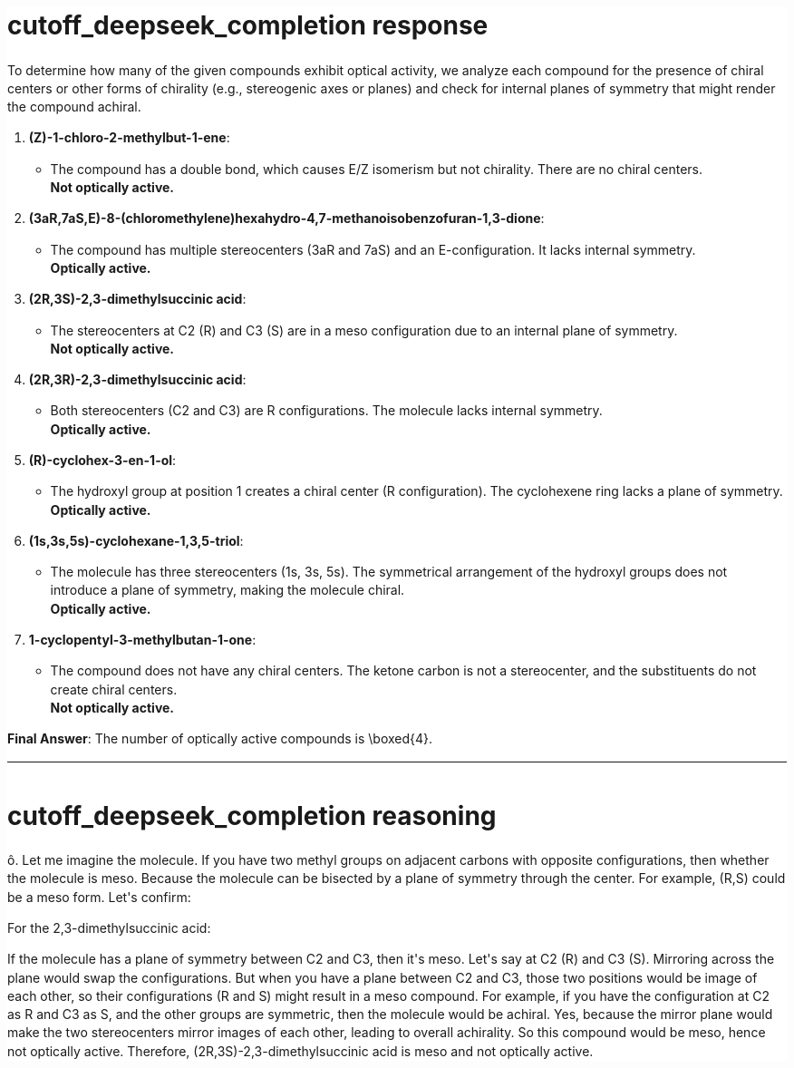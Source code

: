 
# cutoff_deepseek_completion response

To determine how many of the given compounds exhibit optical activity, we analyze each compound for the presence of chiral centers or other forms of chirality (e.g., stereogenic axes or planes) and check for internal planes of symmetry that might render the compound achiral.

1. **(Z)-1-chloro-2-methylbut-1-ene**:  
   - The compound has a double bond, which causes E/Z isomerism but not chirality. There are no chiral centers.  
   **Not optically active.**

2. **(3aR,7aS,E)-8-(chloromethylene)hexahydro-4,7-methanoisobenzofuran-1,3-dione**:  
   - The compound has multiple stereocenters (3aR and 7aS) and an E-configuration. It lacks internal symmetry.  
   **Optically active.**

3. **(2R,3S)-2,3-dimethylsuccinic acid**:  
   - The stereocenters at C2 (R) and C3 (S) are in a meso configuration due to an internal plane of symmetry.  
   **Not optically active.**

4. **(2R,3R)-2,3-dimethylsuccinic acid**:  
   - Both stereocenters (C2 and C3) are R configurations. The molecule lacks internal symmetry.  
   **Optically active.**

5. **(R)-cyclohex-3-en-1-ol**:  
   - The hydroxyl group at position 1 creates a chiral center (R configuration). The cyclohexene ring lacks a plane of symmetry.  
   **Optically active.**

6. **(1s,3s,5s)-cyclohexane-1,3,5-triol**:  
   - The molecule has three stereocenters (1s, 3s, 5s). The symmetrical arrangement of the hydroxyl groups does not introduce a plane of symmetry, making the molecule chiral.  
   **Optically active.**

7. **1-cyclopentyl-3-methylbutan-1-one**:  
   - The compound does not have any chiral centers. The ketone carbon is not a stereocenter, and the substituents do not create chiral centers.  
   **Not optically active.**

**Final Answer**: The number of optically active compounds is \boxed{4}.

---

# cutoff_deepseek_completion reasoning

ô. Let me imagine the molecule. If you have two methyl groups on adjacent carbons with opposite configurations, then whether the molecule is meso. Because the molecule can be bisected by a plane of symmetry through the center. For example, (R,S) could be a meso form. Let's confirm:

For the 2,3-dimethylsuccinic acid:

If the molecule has a plane of symmetry between C2 and C3, then it's meso. Let's say at C2 (R) and C3 (S). Mirroring across the plane would swap the configurations. But when you have a plane between C2 and C3, those two positions would be image of each other, so their configurations (R and S) might result in a meso compound. For example, if you have the configuration at C2 as R and C3 as S, and the other groups are symmetric, then the molecule would be achiral. Yes, because the mirror plane would make the two stereocenters mirror images of each other, leading to overall achirality. So this compound would be meso, hence not optically active. Therefore, (2R,3S)-2,3-dimethylsuccinic acid is meso and not optically active.
